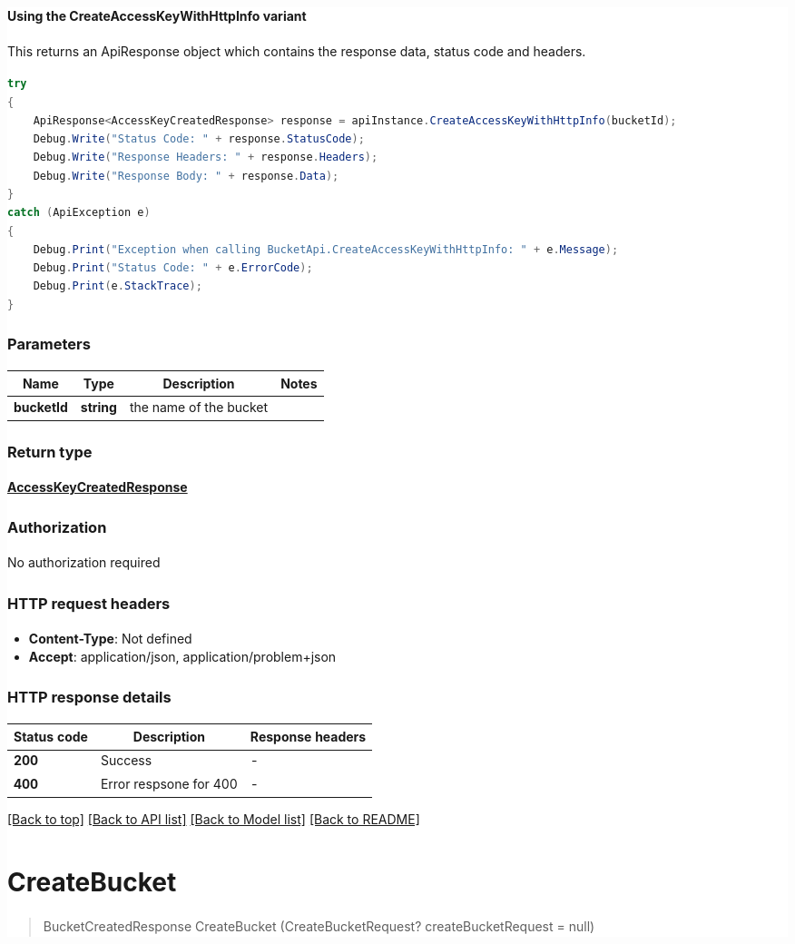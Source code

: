 #### Using the CreateAccessKeyWithHttpInfo variant
This returns an ApiResponse object which contains the response data, status code and headers.

```csharp
try
{
    ApiResponse<AccessKeyCreatedResponse> response = apiInstance.CreateAccessKeyWithHttpInfo(bucketId);
    Debug.Write("Status Code: " + response.StatusCode);
    Debug.Write("Response Headers: " + response.Headers);
    Debug.Write("Response Body: " + response.Data);
}
catch (ApiException e)
{
    Debug.Print("Exception when calling BucketApi.CreateAccessKeyWithHttpInfo: " + e.Message);
    Debug.Print("Status Code: " + e.ErrorCode);
    Debug.Print(e.StackTrace);
}
```

### Parameters

| Name | Type | Description | Notes |
|------|------|-------------|-------|
| **bucketId** | **string** | the name of the bucket |  |

### Return type

[**AccessKeyCreatedResponse**](AccessKeyCreatedResponse.md)

### Authorization

No authorization required

### HTTP request headers

 - **Content-Type**: Not defined
 - **Accept**: application/json, application/problem+json


### HTTP response details
| Status code | Description | Response headers |
|-------------|-------------|------------------|
| **200** | Success |  -  |
| **400** | Error respsone for 400 |  -  |

[[Back to top]](#) [[Back to API list]](../README.md#documentation-for-api-endpoints) [[Back to Model list]](../README.md#documentation-for-models) [[Back to README]](../README.md)

<a id="createbucket"></a>
# **CreateBucket**
> BucketCreatedResponse CreateBucket (CreateBucketRequest? createBucketRequest = null)
